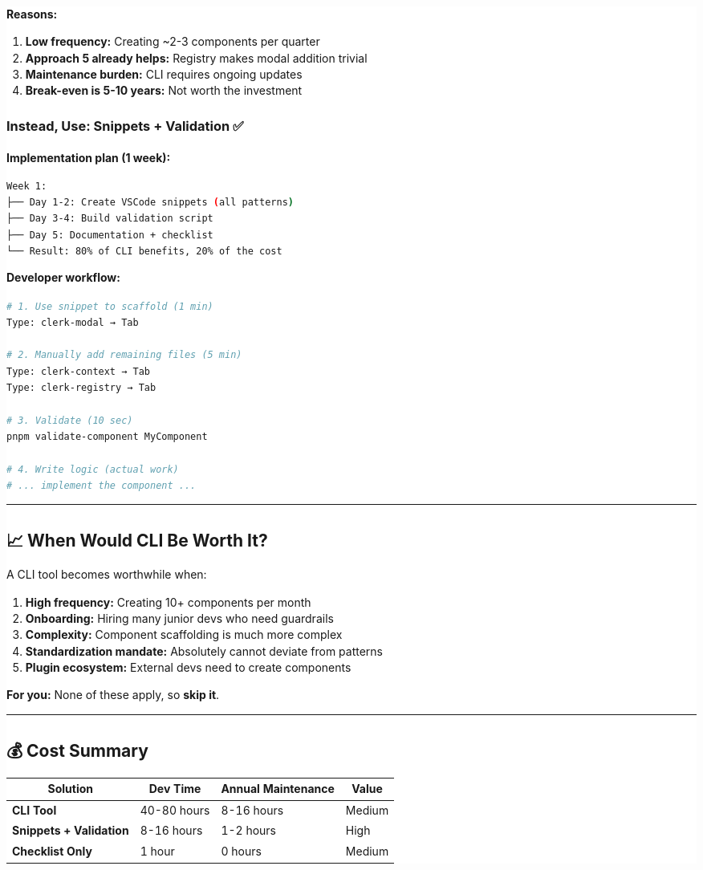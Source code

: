 **Reasons:**

1. **Low frequency:** Creating ~2-3 components per quarter
2. **Approach 5 already helps:** Registry makes modal addition trivial
3. **Maintenance burden:** CLI requires ongoing updates
4. **Break-even is 5-10 years:** Not worth the investment

### Instead, Use: **Snippets + Validation** ✅

**Implementation plan (1 week):**

```bash
Week 1:
├── Day 1-2: Create VSCode snippets (all patterns)
├── Day 3-4: Build validation script
├── Day 5: Documentation + checklist
└── Result: 80% of CLI benefits, 20% of the cost
```

**Developer workflow:**

```bash
# 1. Use snippet to scaffold (1 min)
Type: clerk-modal → Tab

# 2. Manually add remaining files (5 min)
Type: clerk-context → Tab
Type: clerk-registry → Tab

# 3. Validate (10 sec)
pnpm validate-component MyComponent

# 4. Write logic (actual work)
# ... implement the component ...
```

---

## 📈 When Would CLI Be Worth It?

A CLI tool becomes worthwhile when:

1. **High frequency:** Creating 10+ components per month
2. **Onboarding:** Hiring many junior devs who need guardrails
3. **Complexity:** Component scaffolding is much more complex
4. **Standardization mandate:** Absolutely cannot deviate from patterns
5. **Plugin ecosystem:** External devs need to create components

**For you:** None of these apply, so **skip it**.

---

## 💰 Cost Summary

| Solution                  | Dev Time    | Annual Maintenance | Value  |
| ------------------------- | ----------- | ------------------ | ------ |
| **CLI Tool**              | 40-80 hours | 8-16 hours         | Medium |
| **Snippets + Validation** | 8-16 hours  | 1-2 hours          | High   |
| **Checklist Only**        | 1 hour      | 0 hours            | Medium |
